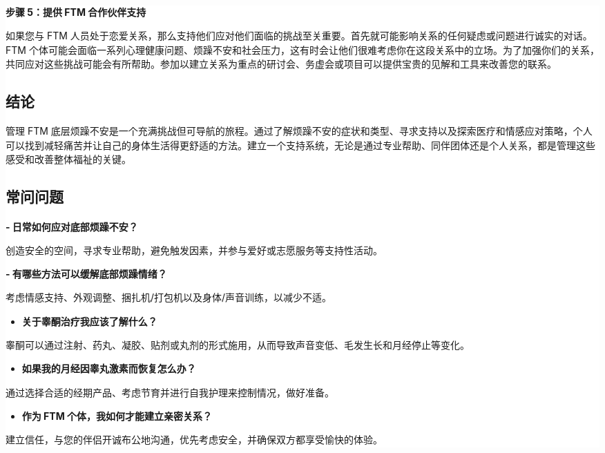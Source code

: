 **步骤 5：提供 FTM 合作伙伴支持**

如果您与 FTM 人员处于恋爱关系，那么支持他们应对他们面临的挑战至关重要。首先就可能影响关系的任何疑虑或问题进行诚实的对话。 FTM 个体可能会面临一系列心理健康问题、烦躁不安和社会压力，这有时会让他们很难考虑你在这段关系中的立场。为了加强你们的关系，共同应对这些挑战可能会有所帮助。参加以建立关系为重点的研讨会、务虚会或项目可以提供宝贵的见解和工具来改善您的联系。

## 结论

管理 FTM 底层烦躁不安是一个充满挑战但可导航的旅程。通过了解烦躁不安的症状和类型、寻求支持以及探索医疗和情感应对策略，个人可以找到减轻痛苦并让自己的身体生活得更舒适的方法。建立一个支持系统，无论是通过专业帮助、同伴团体还是个人关系，都是管理这些感受和改善整体福祉的关键。

## 常问问题

**- 日常如何应对底部烦躁不安？**

创造安全的空间，寻求专业帮助，避免触发因素，并参与爱好或志愿服务等支持性活动。

**- 有哪些方法可以缓解底部烦躁情绪？**

考虑情感支持、外观调整、捆扎机/打包机以及身体/声音训练，以减少不适。

- **关于睾酮治疗我应该了解什么？**

睾酮可以通过注射、药丸、凝胶、贴剂或丸剂的形式施用，从而导致声音变低、毛发生长和月经停止等变化。

- **如果我的月经因睾丸激素而恢复怎么办？**

通过选择合适的经期产品、考虑节育并进行自我护理来控制情况，做好准备。

- **作为 FTM 个体，我如何才能建立亲密关系？**

建立信任，与您的伴侣开诚布公地沟通，优先考虑安全，并确保双方都享受愉快的体验。